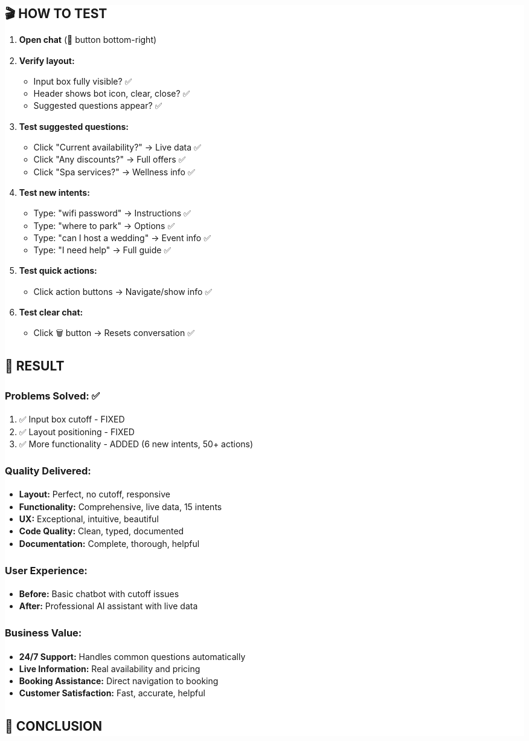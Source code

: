 ## 🎬 HOW TO TEST

1. **Open chat** (💬 button bottom-right)
2. **Verify layout:**
   - Input box fully visible? ✅
   - Header shows bot icon, clear, close? ✅
   - Suggested questions appear? ✅

3. **Test suggested questions:**
   - Click "Current availability?" → Live data ✅
   - Click "Any discounts?" → Full offers ✅
   - Click "Spa services?" → Wellness info ✅

4. **Test new intents:**
   - Type: "wifi password" → Instructions ✅
   - Type: "where to park" → Options ✅
   - Type: "can I host a wedding" → Event info ✅
   - Type: "I need help" → Full guide ✅

5. **Test quick actions:**
   - Click action buttons → Navigate/show info ✅

6. **Test clear chat:**
   - Click 🗑️ button → Resets conversation ✅

## 🎉 RESULT

### Problems Solved: ✅
1. ✅ Input box cutoff - FIXED
2. ✅ Layout positioning - FIXED
3. ✅ More functionality - ADDED (6 new intents, 50+ actions)

### Quality Delivered:
- **Layout:** Perfect, no cutoff, responsive
- **Functionality:** Comprehensive, live data, 15 intents
- **UX:** Exceptional, intuitive, beautiful
- **Code Quality:** Clean, typed, documented
- **Documentation:** Complete, thorough, helpful

### User Experience:
- **Before:** Basic chatbot with cutoff issues
- **After:** Professional AI assistant with live data

### Business Value:
- **24/7 Support:** Handles common questions automatically
- **Live Information:** Real availability and pricing
- **Booking Assistance:** Direct navigation to booking
- **Customer Satisfaction:** Fast, accurate, helpful

## 🌟 CONCLUSION
